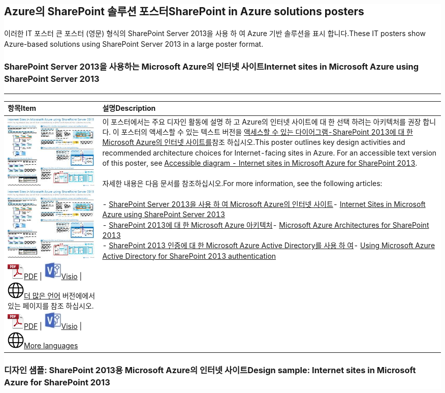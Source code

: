 ## <a name="sharepoint-in-azure-solutions-posters"></a><span data-ttu-id="6d23e-227">Azure의 SharePoint 솔루션 포스터</span><span class="sxs-lookup"><span data-stu-id="6d23e-227">SharePoint in Azure solutions posters</span></span>
<span data-ttu-id="6d23e-228"><a name="Lync2013_Options"> </a></span><span class="sxs-lookup"><span data-stu-id="6d23e-228"></span></span>

<span data-ttu-id="6d23e-229">이러한 IT 포스터 큰 포스터 (영문) 형식의 SharePoint Server 2013을 사용 하 여 Azure 기반 솔루션을 표시 합니다.</span><span class="sxs-lookup"><span data-stu-id="6d23e-229">These IT posters show Azure-based solutions using SharePoint Server 2013 in a large poster format.</span></span>
  
### <a name="internet-sites-in-microsoft-azure-using-sharepoint-server-2013"></a><span data-ttu-id="6d23e-230">SharePoint Server 2013을 사용하는 Microsoft Azure의 인터넷 사이트</span><span class="sxs-lookup"><span data-stu-id="6d23e-230">Internet sites in Microsoft Azure using SharePoint Server 2013</span></span>
<span data-ttu-id="6d23e-231"><a name="Azure_sharepoint2013"> </a></span><span class="sxs-lookup"><span data-stu-id="6d23e-231"></span></span>

****

|<span data-ttu-id="6d23e-232">**항목**</span><span class="sxs-lookup"><span data-stu-id="6d23e-232">**Item**</span></span>|<span data-ttu-id="6d23e-233">**설명**</span><span class="sxs-lookup"><span data-stu-id="6d23e-233">**Description**</span></span>|
|:-----|:-----|
|<span data-ttu-id="6d23e-234">[![SharePoint를 사용 하 여 Azure의 인터넷 사이트의 이미지](images/MS_AZ_SPInternetSites.jpg)          ](https://www.microsoft.com/download/details.aspx?id=41992)</span><span class="sxs-lookup"><span data-stu-id="6d23e-234">[![Image of Internet sites in Azure using SharePoint](images/MS_AZ_SPInternetSites.jpg)          ](https://www.microsoft.com/download/details.aspx?id=41992)</span></span> <br/> <span data-ttu-id="6d23e-235">![PDF 파일](images/ITPro_Other_PDFicon.png)[PDF](https://go.microsoft.com/fwlink/p/?LinkId=392552) \| ![Visio 파일](images/ITPro_Other_VisioIcon.jpg)[Visio](https://go.microsoft.com/fwlink/p/?LinkId=392551) \| ![추가 언어](images/e16c992d-b0f8-48ae-bf44-db7a9fcaab9e.png)[더 많은 언어](https://www.microsoft.com/download/details.aspx?id=41992) 버전에에서 있는 페이지를 참조 하십시오.    </span><span class="sxs-lookup"><span data-stu-id="6d23e-235">![PDF file](images/ITPro_Other_PDFicon.png)[PDF](https://go.microsoft.com/fwlink/p/?LinkId=392552)  \| ![Visio file](images/ITPro_Other_VisioIcon.jpg)[Visio](https://go.microsoft.com/fwlink/p/?LinkId=392551)  \| ![See a page with versions in additional languages](images/e16c992d-b0f8-48ae-bf44-db7a9fcaab9e.png)[More languages](https://www.microsoft.com/download/details.aspx?id=41992)</span></span> <br/> |<span data-ttu-id="6d23e-p114">이 포스터에서는 주요 디자인 활동에 설명 하 고 Azure의 인터넷 사이트에 대 한 선택 하려는 아키텍처를 권장 합니다. 이 포스터의 액세스할 수 있는 텍스트 버전을 [액세스할 수 있는 다이어그램-SharePoint 2013에 대 한 Microsoft Azure의 인터넷 사이트를](accessible-diagraminternet-sites-in-microsoft-azure-for-sharepoint-2013.md)참조 하십시오.</span><span class="sxs-lookup"><span data-stu-id="6d23e-p114">This poster outlines key design activities and recommended architecture choices for Internet-facing sites in Azure. For an accessible text version of this poster, see [Accessible diagram - Internet sites in Microsoft Azure for SharePoint 2013](accessible-diagraminternet-sites-in-microsoft-azure-for-sharepoint-2013.md).  </span></span><br/><br/> <span data-ttu-id="6d23e-238">자세한 내용은 다음 문서를 참조하십시오.</span><span class="sxs-lookup"><span data-stu-id="6d23e-238">For more information, see the following articles:</span></span>  <br/><br/> <span data-ttu-id="6d23e-239">- [SharePoint Server 2013을 사용 하 여 Microsoft Azure의 인터넷 사이트](internet-sites-in-microsoft-azure-using-sharepoint-server-2013.md)</span><span class="sxs-lookup"><span data-stu-id="6d23e-239">- [Internet Sites in Microsoft Azure using SharePoint Server 2013](internet-sites-in-microsoft-azure-using-sharepoint-server-2013.md)</span></span> <br/> <span data-ttu-id="6d23e-240">- [SharePoint 2013에 대 한 Microsoft Azure 아키텍처](microsoft-azure-architectures-for-sharepoint-2013.md)</span><span class="sxs-lookup"><span data-stu-id="6d23e-240">- [Microsoft Azure Architectures for SharePoint 2013](microsoft-azure-architectures-for-sharepoint-2013.md)</span></span> <br/> <span data-ttu-id="6d23e-241">- [SharePoint 2013 인증에 대 한 Microsoft Azure Active Directory를 사용 하 여](using-microsoft-azure-active-directory-for-sharepoint-2013-authentication.md)</span><span class="sxs-lookup"><span data-stu-id="6d23e-241">- [Using Microsoft Azure Active Directory for SharePoint 2013 authentication](using-microsoft-azure-active-directory-for-sharepoint-2013-authentication.md)</span></span> <br/> |
   
### <a name="design-sample-internet-sites-in-microsoft-azure-for-sharepoint-2013"></a><span data-ttu-id="6d23e-242">디자인 샘플: SharePoint 2013용 Microsoft Azure의 인터넷 사이트</span><span class="sxs-lookup"><span data-stu-id="6d23e-242">Design sample: Internet sites in Microsoft Azure for SharePoint 2013</span></span>
<span data-ttu-id="6d23e-243"><a name="DesignSampleInternetSites"> </a></span><span class="sxs-lookup"><span data-stu-id="6d23e-243"></span></span>
